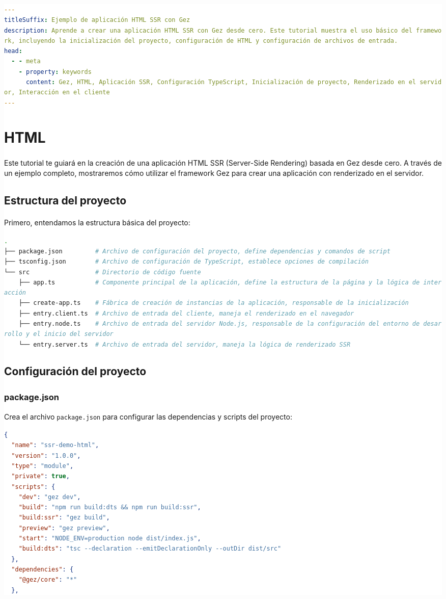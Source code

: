 ```yaml
---
titleSuffix: Ejemplo de aplicación HTML SSR con Gez
description: Aprende a crear una aplicación HTML SSR con Gez desde cero. Este tutorial muestra el uso básico del framework, incluyendo la inicialización del proyecto, configuración de HTML y configuración de archivos de entrada.
head:
  - - meta
    - property: keywords
      content: Gez, HTML, Aplicación SSR, Configuración TypeScript, Inicialización de proyecto, Renderizado en el servidor, Interacción en el cliente
---
```


# HTML

Este tutorial te guiará en la creación de una aplicación HTML SSR (Server-Side Rendering) basada en Gez desde cero. A través de un ejemplo completo, mostraremos cómo utilizar el framework Gez para crear una aplicación con renderizado en el servidor.

## Estructura del proyecto

Primero, entendamos la estructura básica del proyecto:

```bash
.
├── package.json         # Archivo de configuración del proyecto, define dependencias y comandos de script
├── tsconfig.json        # Archivo de configuración de TypeScript, establece opciones de compilación
└── src                  # Directorio de código fuente
    ├── app.ts           # Componente principal de la aplicación, define la estructura de la página y la lógica de interacción
    ├── create-app.ts    # Fábrica de creación de instancias de la aplicación, responsable de la inicialización
    ├── entry.client.ts  # Archivo de entrada del cliente, maneja el renderizado en el navegador
    ├── entry.node.ts    # Archivo de entrada del servidor Node.js, responsable de la configuración del entorno de desarrollo y el inicio del servidor
    └── entry.server.ts  # Archivo de entrada del servidor, maneja la lógica de renderizado SSR
```

## Configuración del proyecto

### package.json

Crea el archivo `package.json` para configurar las dependencias y scripts del proyecto:

```json title="package.json"
{
  "name": "ssr-demo-html",
  "version": "1.0.0",
  "type": "module",
  "private": true,
  "scripts": {
    "dev": "gez dev",
    "build": "npm run build:dts && npm run build:ssr",
    "build:ssr": "gez build",
    "preview": "gez preview",
    "start": "NODE_ENV=production node dist/index.js",
    "build:dts": "tsc --declaration --emitDeclarationOnly --outDir dist/src"
  },
  "dependencies": {
    "@gez/core": "*"
  },
```